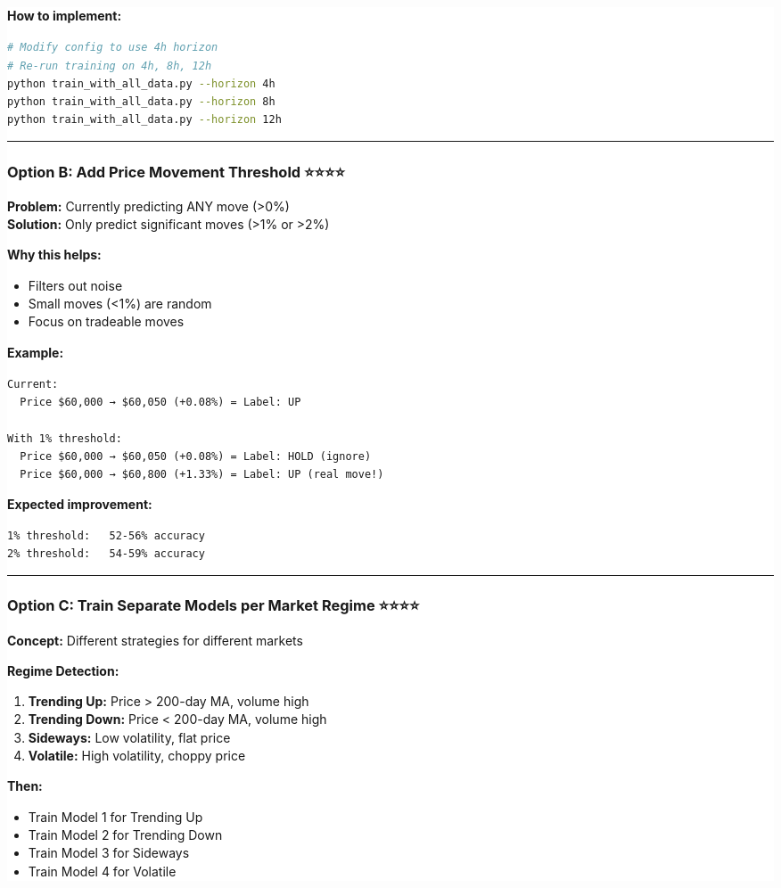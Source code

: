 **How to implement:**
```bash
# Modify config to use 4h horizon
# Re-run training on 4h, 8h, 12h
python train_with_all_data.py --horizon 4h
python train_with_all_data.py --horizon 8h
python train_with_all_data.py --horizon 12h
```

---

### **Option B: Add Price Movement Threshold** ⭐⭐⭐⭐

**Problem:** Currently predicting ANY move (>0%)  
**Solution:** Only predict significant moves (>1% or >2%)

**Why this helps:**
- Filters out noise
- Small moves (<1%) are random
- Focus on tradeable moves

**Example:**
```
Current:  
  Price $60,000 → $60,050 (+0.08%) = Label: UP

With 1% threshold:
  Price $60,000 → $60,050 (+0.08%) = Label: HOLD (ignore)
  Price $60,000 → $60,800 (+1.33%) = Label: UP (real move!)
```

**Expected improvement:**
```
1% threshold:   52-56% accuracy
2% threshold:   54-59% accuracy
```

---

### **Option C: Train Separate Models per Market Regime** ⭐⭐⭐⭐

**Concept:** Different strategies for different markets

**Regime Detection:**
1. **Trending Up:** Price > 200-day MA, volume high
2. **Trending Down:** Price < 200-day MA, volume high
3. **Sideways:** Low volatility, flat price
4. **Volatile:** High volatility, choppy price

**Then:**
- Train Model 1 for Trending Up
- Train Model 2 for Trending Down
- Train Model 3 for Sideways
- Train Model 4 for Volatile

